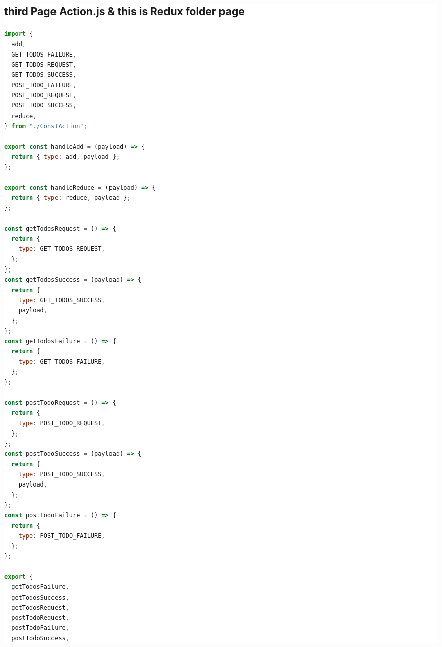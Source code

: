 ## third Page  Action.js  & this is Redux folder page

```javascript
import {
  add,
  GET_TODOS_FAILURE,
  GET_TODOS_REQUEST,
  GET_TODOS_SUCCESS,
  POST_TODO_FAILURE,
  POST_TODO_REQUEST,
  POST_TODO_SUCCESS,
  reduce,
} from "./ConstAction";

export const handleAdd = (payload) => {
  return { type: add, payload };
};

export const handleReduce = (payload) => {
  return { type: reduce, payload };
};

const getTodosRequest = () => {
  return {
    type: GET_TODOS_REQUEST,
  };
};
const getTodosSuccess = (payload) => {
  return {
    type: GET_TODOS_SUCCESS,
    payload,
  };
};
const getTodosFailure = () => {
  return {
    type: GET_TODOS_FAILURE,
  };
};

const postTodoRequest = () => {
  return {
    type: POST_TODO_REQUEST,
  };
};
const postTodoSuccess = (payload) => {
  return {
    type: POST_TODO_SUCCESS,
    payload,
  };
};
const postTodoFailure = () => {
  return {
    type: POST_TODO_FAILURE,
  };
};

export {
  getTodosFailure,
  getTodosSuccess,
  getTodosRequest,
  postTodoRequest,
  postTodoFailure,
  postTodoSuccess,
```